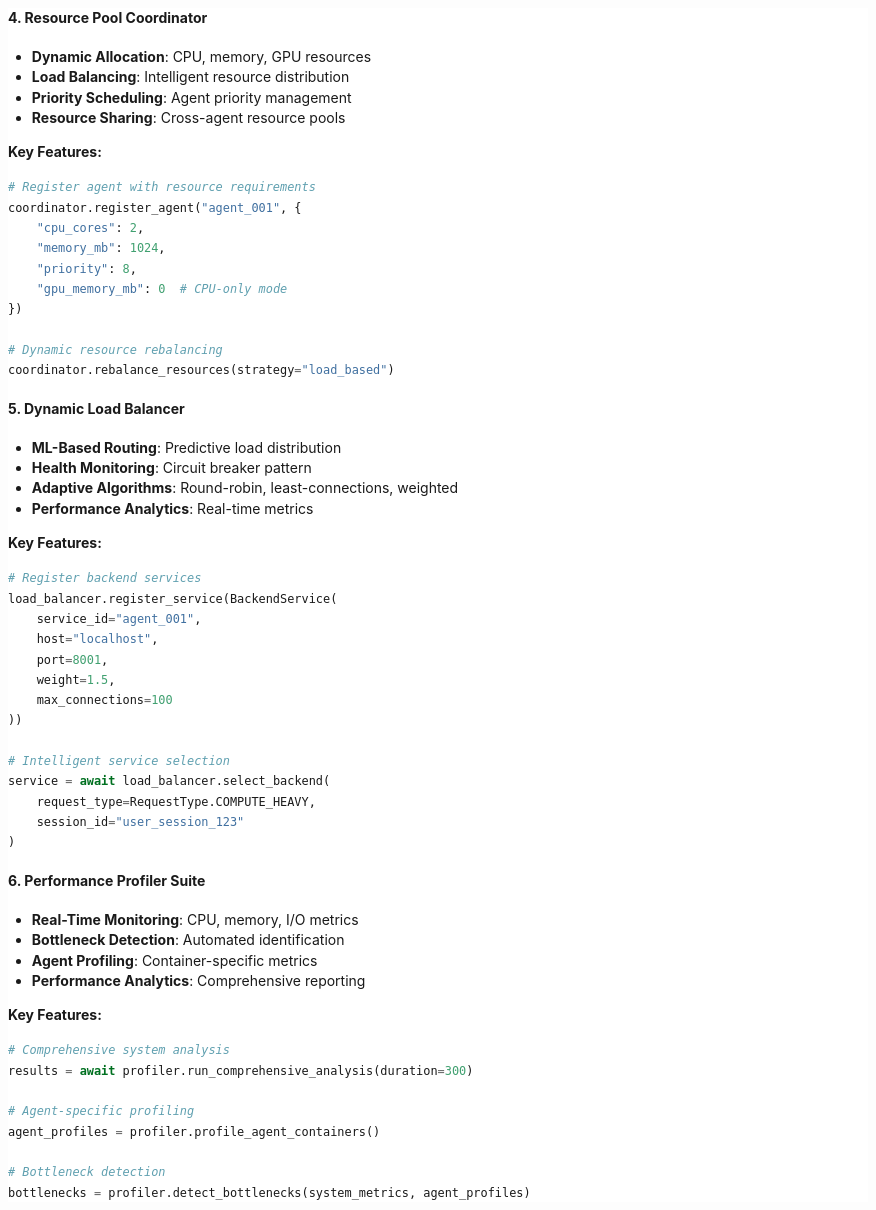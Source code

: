 #### 4. Resource Pool Coordinator
- **Dynamic Allocation**: CPU, memory, GPU resources
- **Load Balancing**: Intelligent resource distribution
- **Priority Scheduling**: Agent priority management
- **Resource Sharing**: Cross-agent resource pools

**Key Features:**
```python
# Register agent with resource requirements
coordinator.register_agent("agent_001", {
    "cpu_cores": 2,
    "memory_mb": 1024,
    "priority": 8,
    "gpu_memory_mb": 0  # CPU-only mode
})

# Dynamic resource rebalancing
coordinator.rebalance_resources(strategy="load_based")
```

#### 5. Dynamic Load Balancer
- **ML-Based Routing**: Predictive load distribution
- **Health Monitoring**: Circuit breaker pattern
- **Adaptive Algorithms**: Round-robin, least-connections, weighted
- **Performance Analytics**: Real-time metrics

**Key Features:**
```python
# Register backend services
load_balancer.register_service(BackendService(
    service_id="agent_001",
    host="localhost",
    port=8001,
    weight=1.5,
    max_connections=100
))

# Intelligent service selection
service = await load_balancer.select_backend(
    request_type=RequestType.COMPUTE_HEAVY,
    session_id="user_session_123"
)
```

#### 6. Performance Profiler Suite
- **Real-Time Monitoring**: CPU, memory, I/O metrics
- **Bottleneck Detection**: Automated identification
- **Agent Profiling**: Container-specific metrics
- **Performance Analytics**: Comprehensive reporting

**Key Features:**
```python
# Comprehensive system analysis
results = await profiler.run_comprehensive_analysis(duration=300)

# Agent-specific profiling
agent_profiles = profiler.profile_agent_containers()

# Bottleneck detection
bottlenecks = profiler.detect_bottlenecks(system_metrics, agent_profiles)
```
